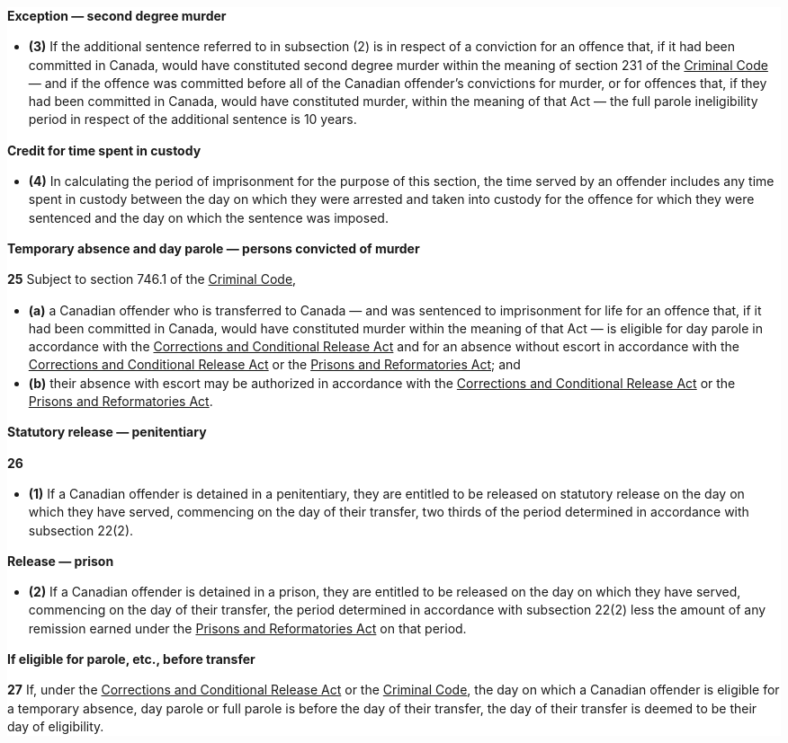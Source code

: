 **Exception — second degree murder**

- **(3)** If the additional sentence referred to in subsection (2) is in respect of a conviction for an offence that, if it had been committed in Canada, would have constituted second degree murder within the meaning of section 231 of the [Criminal Code](/en/Acts/Revised%20Statutes%20of%20Canada/C/C-46.md) — and if the offence was committed before all of the Canadian offender’s convictions for murder, or for offences that, if they had been committed in Canada, would have constituted murder, within the meaning of that Act — the full parole ineligibility period in respect of the additional sentence is 10 years.

**Credit for time spent in custody**

- **(4)** In calculating the period of imprisonment for the purpose of this section, the time served by an offender includes any time spent in custody between the day on which they were arrested and taken into custody for the offence for which they were sentenced and the day on which the sentence was imposed.




**Temporary absence and day parole — persons convicted of murder**

**25** Subject to section 746.1 of the [Criminal Code](/en/Acts/Revised%20Statutes%20of%20Canada/C/C-46.md),
- **(a)** a Canadian offender who is transferred to Canada — and was sentenced to imprisonment for life for an offence that, if it had been committed in Canada, would have constituted murder within the meaning of that Act — is eligible for day parole in accordance with the [Corrections and Conditional Release Act](/en/Acts/Statutes%20of%20Canada/1992/c.%2020.md) and for an absence without escort in accordance with the [Corrections and Conditional Release Act](/en/Acts/Statutes%20of%20Canada/1992/c.%2020.md) or the [Prisons and Reformatories Act](/en/Acts/Revised%20Statutes%20of%20Canada/P/P-20.md); and
- **(b)** their absence with escort may be authorized in accordance with the [Corrections and Conditional Release Act](/en/Acts/Statutes%20of%20Canada/1992/c.%2020.md) or the [Prisons and Reformatories Act](/en/Acts/Revised%20Statutes%20of%20Canada/P/P-20.md).




**Statutory release — penitentiary**

**26** 

- **(1)** If a Canadian offender is detained in a penitentiary, they are entitled to be released on statutory release on the day on which they have served, commencing on the day of their transfer, two thirds of the period determined in accordance with subsection 22(2).

**Release — prison**

- **(2)** If a Canadian offender is detained in a prison, they are entitled to be released on the day on which they have served, commencing on the day of their transfer, the period determined in accordance with subsection 22(2) less the amount of any remission earned under the [Prisons and Reformatories Act](/en/Acts/Revised%20Statutes%20of%20Canada/P/P-20.md) on that period.




**If eligible for parole, etc., before transfer**

**27** If, under the [Corrections and Conditional Release Act](/en/Acts/Statutes%20of%20Canada/1992/c.%2020.md) or the [Criminal Code](/en/Acts/Revised%20Statutes%20of%20Canada/C/C-46.md), the day on which a Canadian offender is eligible for a temporary absence, day parole or full parole is before the day of their transfer, the day of their transfer is deemed to be their day of eligibility.
